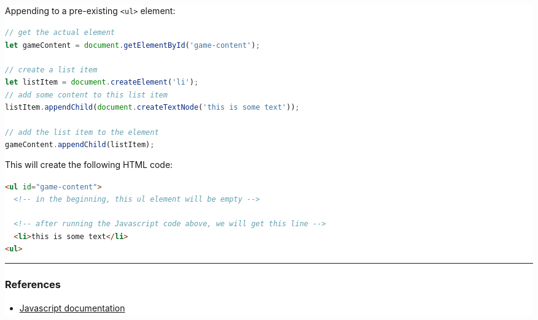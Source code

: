 Appending to a pre-existing `<ul>` element:

```js
// get the actual element
let gameContent = document.getElementById('game-content');

// create a list item
let listItem = document.createElement('li');
// add some content to this list item
listItem.appendChild(document.createTextNode('this is some text'));

// add the list item to the element
gameContent.appendChild(listItem);
```

This will create the following HTML code:

```html
<ul id="game-content">
  <!-- in the beginning, this ul element will be empty -->

  <!-- after running the Javascript code above, we will get this line -->
  <li>this is some text</li>
<ul>
```

---

### References

- [Javascript documentation](https://developer.mozilla.org/bm/docs/Web/JavaScript)
